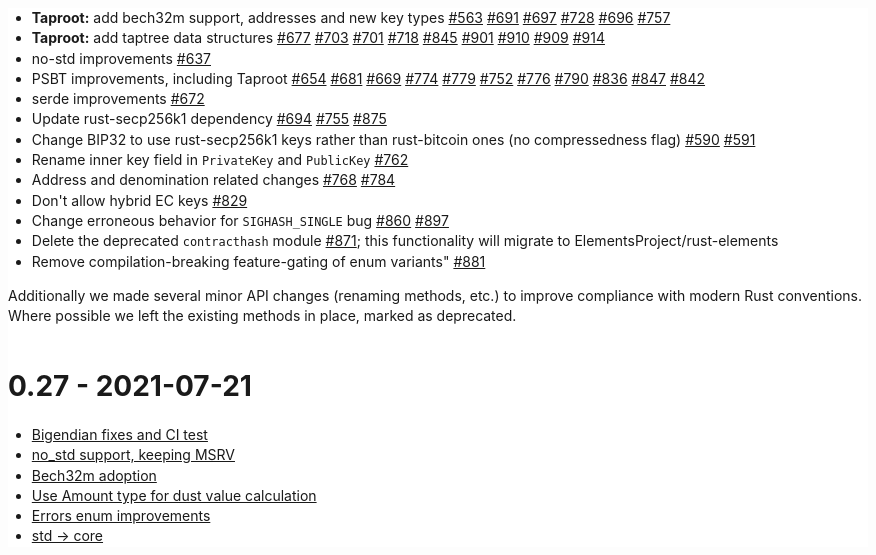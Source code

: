 - **Taproot:** add bech32m support, addresses and new key types [#563](https://github.com/rust-bitcoin/rust-bitcoin/pull/563) [#691](https://github.com/rust-bitcoin/rust-bitcoin/pull/691) [#697](https://github.com/rust-bitcoin/rust-bitcoin/pull/697) [#728](https://github.com/rust-bitcoin/rust-bitcoin/pull/728) [#696](https://github.com/rust-bitcoin/rust-bitcoin/pull/696) [#757](https://github.com/rust-bitcoin/rust-bitcoin/pull/757)
- **Taproot:** add taptree data structures [#677](https://github.com/rust-bitcoin/rust-bitcoin/pull/677) [#703](https://github.com/rust-bitcoin/rust-bitcoin/pull/703) [#701](https://github.com/rust-bitcoin/rust-bitcoin/pull/701) [#718](https://github.com/rust-bitcoin/rust-bitcoin/pull/718) [#845](https://github.com/rust-bitcoin/rust-bitcoin/pull/845) [#901](https://github.com/rust-bitcoin/rust-bitcoin/pull/901) [#910](https://github.com/rust-bitcoin/rust-bitcoin/pull/910) [#909](https://github.com/rust-bitcoin/rust-bitcoin/pull/909) [#914](https://github.com/rust-bitcoin/rust-bitcoin/pull/914)
- no-std improvements [#637](https://github.com/rust-bitcoin/rust-bitcoin/pull/637)
- PSBT improvements, including Taproot [#654](https://github.com/rust-bitcoin/rust-bitcoin/pull/654) [#681](https://github.com/rust-bitcoin/rust-bitcoin/pull/681) [#669](https://github.com/rust-bitcoin/rust-bitcoin/pull/669) [#774](https://github.com/rust-bitcoin/rust-bitcoin/pull/774) [#779](https://github.com/rust-bitcoin/rust-bitcoin/pull/779) [#752](https://github.com/rust-bitcoin/rust-bitcoin/pull/752) [#776](https://github.com/rust-bitcoin/rust-bitcoin/pull/776) [#790](https://github.com/rust-bitcoin/rust-bitcoin/pull/790) [#836](https://github.com/rust-bitcoin/rust-bitcoin/pull/836) [#847](https://github.com/rust-bitcoin/rust-bitcoin/pull/847) [#842](https://github.com/rust-bitcoin/rust-bitcoin/pull/842)
- serde improvements [#672](https://github.com/rust-bitcoin/rust-bitcoin/pull/672)
- Update rust-secp256k1 dependency [#694](https://github.com/rust-bitcoin/rust-bitcoin/pull/694) [#755](https://github.com/rust-bitcoin/rust-bitcoin/pull/755) [#875](https://github.com/rust-bitcoin/rust-bitcoin/pull/875)
- Change BIP32 to use rust-secp256k1 keys rather than rust-bitcoin ones (no compressedness flag) [#590](https://github.com/rust-bitcoin/rust-bitcoin/pull/590) [#591](https://github.com/rust-bitcoin/rust-bitcoin/pull/591)
- Rename inner key field in `PrivateKey` and `PublicKey` [#762](https://github.com/rust-bitcoin/rust-bitcoin/pull/762)
- Address and denomination related changes [#768](https://github.com/rust-bitcoin/rust-bitcoin/pull/768) [#784](https://github.com/rust-bitcoin/rust-bitcoin/pull/784)
- Don't allow hybrid EC keys [#829](https://github.com/rust-bitcoin/rust-bitcoin/pull/829)
- Change erroneous behavior for `SIGHASH_SINGLE` bug [#860](https://github.com/rust-bitcoin/rust-bitcoin/pull/860) [#897](https://github.com/rust-bitcoin/rust-bitcoin/pull/897)
- Delete the deprecated `contracthash` module [#871](https://github.com/rust-bitcoin/rust-bitcoin/pull/871); this functionality will migrate to ElementsProject/rust-elements
- Remove compilation-breaking feature-gating of enum variants" [#881](https://github.com/rust-bitcoin/rust-bitcoin/pull/881)

Additionally we made several minor API changes (renaming methods, etc.) to improve
compliance with modern Rust conventions. Where possible we left the existing methods
in place, marked as deprecated.

# 0.27 - 2021-07-21

- [Bigendian fixes and CI test](https://github.com/rust-bitcoin/rust-bitcoin/pull/627)
- [no_std support, keeping MSRV](https://github.com/rust-bitcoin/rust-bitcoin/pull/603)
- [Bech32m adoption](https://github.com/rust-bitcoin/rust-bitcoin/pull/601)
- [Use Amount type for dust value calculation](https://github.com/rust-bitcoin/rust-bitcoin/pull/616)
- [Errors enum improvements](https://github.com/rust-bitcoin/rust-bitcoin/pull/521)
- [std -> core](https://github.com/rust-bitcoin/rust-bitcoin/pull/614)
